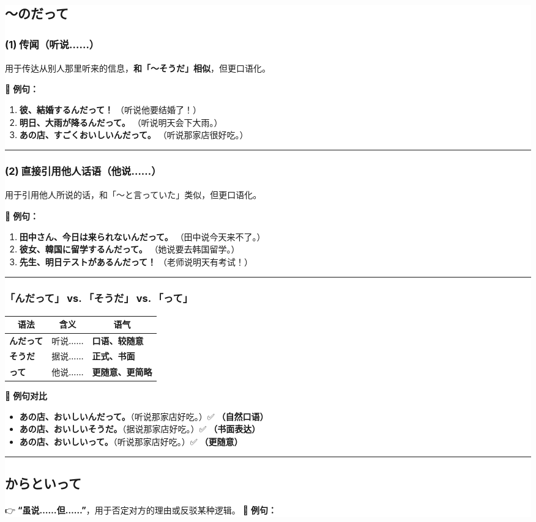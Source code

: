 
## ～のだって

### **(1) 传闻（听说……）**

用于传达从别人那里听来的信息，**和「～そうだ」相似**，但更口语化。

🔹 **例句：**

1. **彼、結婚するんだって！**
   （听说他要结婚了！）
2. **明日、大雨が降るんだって。**
   （听说明天会下大雨。）
3. **あの店、すごくおいしいんだって。**
   （听说那家店很好吃。）

------

### **(2) 直接引用他人话语（他说……）**

用于引用他人所说的话，和「～と言っていた」类似，但更口语化。

🔹 **例句：**

1. **田中さん、今日は来られないんだって。**
   （田中说今天来不了。）
2. **彼女、韓国に留学するんだって。**
   （她说要去韩国留学。）
3. **先生、明日テストがあるんだって！**
   （老师说明天有考试！）

---

### **「んだって」 vs. 「そうだ」 vs. 「って」**

| 语法         | 含义   | 语气               |
| ------------ | ------ | ------------------ |
| **んだって** | 听说…… | **口语、较随意**   |
| **そうだ**   | 据说…… | **正式、书面**     |
| **って**     | 他说…… | **更随意、更简略** |

🔹 **例句对比**

- **あの店、おいしいんだって。**（听说那家店好吃。）✅ **（自然口语）**
- **あの店、おいしいそうだ。**（据说那家店好吃。）✅ **（书面表达）**
- **あの店、おいしいって。**（听说那家店好吃。）✅ **（更随意）**

---

## からといって

👉 **“虽说……但……”**，用于否定对方的理由或反驳某种逻辑。
🔹 **例句：**
